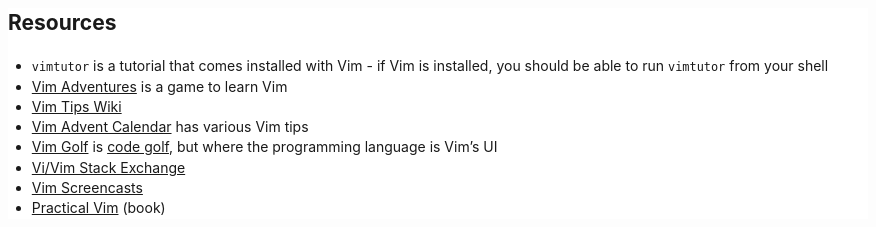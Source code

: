 ## Resources

- `vimtutor` is a tutorial that comes installed with Vim - if Vim is installed, you should be able to run `vimtutor` from your shell
- [Vim Adventures](https://vim-adventures.com/) is a game to learn Vim
- [Vim Tips Wiki](http://vim.wikia.com/wiki/Vim_Tips_Wiki)
- [Vim Advent Calendar](https://vimways.org/2019/) has various Vim tips
- [Vim Golf](http://www.vimgolf.com/) is [code golf](https://en.wikipedia.org/wiki/Code_golf), but where the programming language is Vim’s UI
- [Vi/Vim Stack Exchange](https://vi.stackexchange.com/)
- [Vim Screencasts](http://vimcasts.org/)
- [Practical Vim](https://pragprog.com/titles/dnvim2/) (book)
